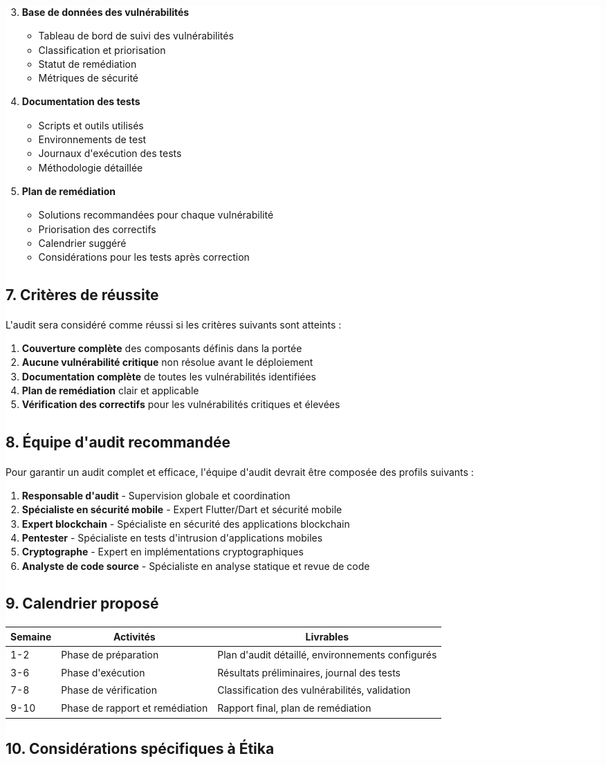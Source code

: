 3. **Base de données des vulnérabilités**
   - Tableau de bord de suivi des vulnérabilités
   - Classification et priorisation
   - Statut de remédiation
   - Métriques de sécurité

4. **Documentation des tests**
   - Scripts et outils utilisés
   - Environnements de test
   - Journaux d'exécution des tests
   - Méthodologie détaillée

5. **Plan de remédiation**
   - Solutions recommandées pour chaque vulnérabilité
   - Priorisation des correctifs
   - Calendrier suggéré
   - Considérations pour les tests après correction

## 7. Critères de réussite

L'audit sera considéré comme réussi si les critères suivants sont atteints :

1. **Couverture complète** des composants définis dans la portée
2. **Aucune vulnérabilité critique** non résolue avant le déploiement
3. **Documentation complète** de toutes les vulnérabilités identifiées
4. **Plan de remédiation** clair et applicable
5. **Vérification des correctifs** pour les vulnérabilités critiques et élevées

## 8. Équipe d'audit recommandée

Pour garantir un audit complet et efficace, l'équipe d'audit devrait être composée des profils suivants :

1. **Responsable d'audit** - Supervision globale et coordination
2. **Spécialiste en sécurité mobile** - Expert Flutter/Dart et sécurité mobile
3. **Expert blockchain** - Spécialiste en sécurité des applications blockchain
4. **Pentester** - Spécialiste en tests d'intrusion d'applications mobiles
5. **Cryptographe** - Expert en implémentations cryptographiques
6. **Analyste de code source** - Spécialiste en analyse statique et revue de code

## 9. Calendrier proposé

| Semaine | Activités | Livrables |
|---------|-----------|-----------|
| 1-2 | Phase de préparation | Plan d'audit détaillé, environnements configurés |
| 3-6 | Phase d'exécution | Résultats préliminaires, journal des tests |
| 7-8 | Phase de vérification | Classification des vulnérabilités, validation |
| 9-10 | Phase de rapport et remédiation | Rapport final, plan de remédiation |

## 10. Considérations spécifiques à Étika
